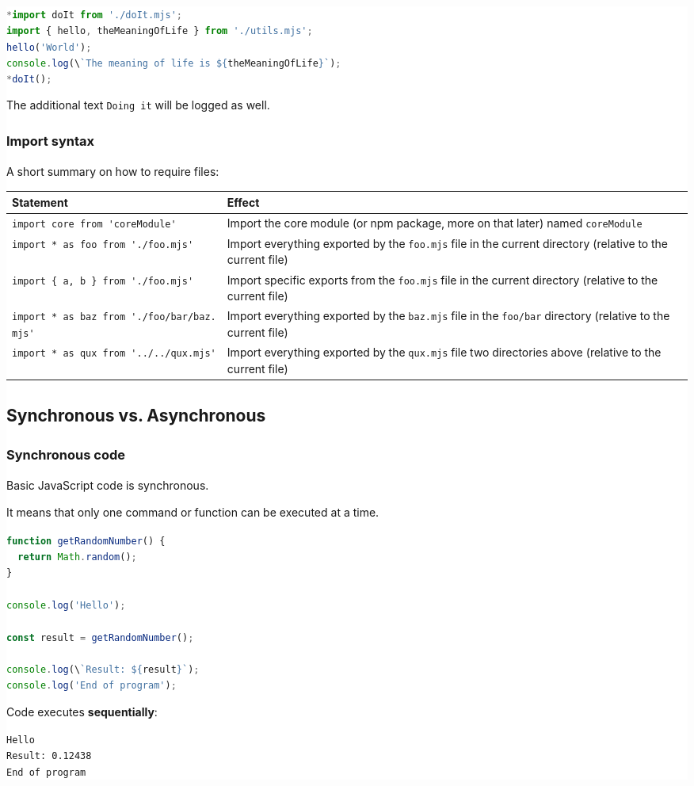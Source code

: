```js
*import doIt from './doIt.mjs';
import { hello, theMeaningOfLife } from './utils.mjs';
hello('World');
console.log(\`The meaning of life is ${theMeaningOfLife}`);
*doIt();
```

The additional text `Doing it` will be logged as well.

### Import syntax

A short summary on how to require files:

| Statement                                  | Effect                                                                                                     |
| :----------------------------------------- | :--------------------------------------------------------------------------------------------------------- |
| `import core from 'coreModule'`            | Import the core module (or npm package, more on that later) named `coreModule`                             |
| `import * as foo from './foo.mjs'`         | Import everything exported by the `foo.mjs` file in the current directory (relative to the current file)   |
| `import { a, b } from './foo.mjs'`         | Import specific exports from the `foo.mjs` file in the current directory (relative to the current file)    |
| `import * as baz from './foo/bar/baz.mjs'` | Import everything exported by the `baz.mjs` file in the `foo/bar` directory (relative to the current file) |
| `import * as qux from '../../qux.mjs'`     | Import everything exported by the `qux.mjs` file two directories above (relative to the current file)      |

## Synchronous vs. Asynchronous



### Synchronous code

Basic JavaScript code is synchronous.

It means that only one command or function can be executed at a time.

```js
function getRandomNumber() {
  return Math.random();
}

console.log('Hello');

const result = getRandomNumber();

console.log(\`Result: ${result}`);
console.log('End of program');
```

Code executes **sequentially**:

```txt
Hello
Result: 0.12438
End of program
```
